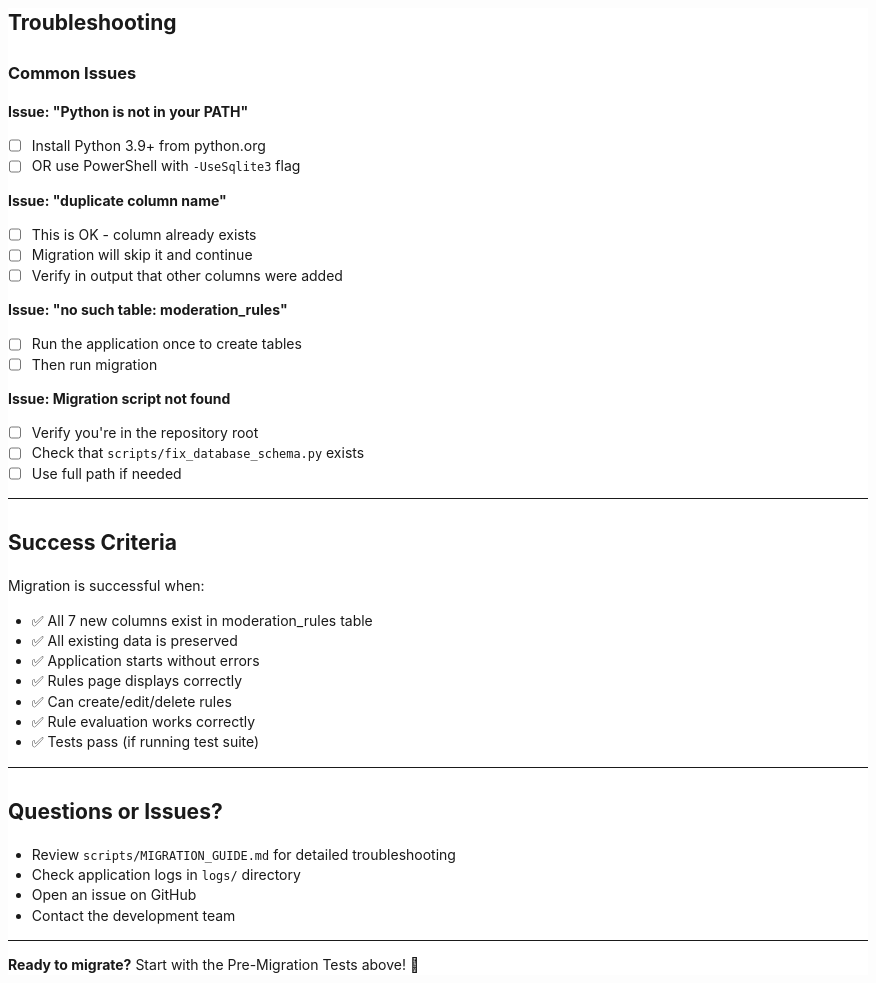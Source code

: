 ## Troubleshooting

### Common Issues

**Issue: "Python is not in your PATH"**
- [ ] Install Python 3.9+ from python.org
- [ ] OR use PowerShell with `-UseSqlite3` flag

**Issue: "duplicate column name"**
- [ ] This is OK - column already exists
- [ ] Migration will skip it and continue
- [ ] Verify in output that other columns were added

**Issue: "no such table: moderation_rules"**
- [ ] Run the application once to create tables
- [ ] Then run migration

**Issue: Migration script not found**
- [ ] Verify you're in the repository root
- [ ] Check that `scripts/fix_database_schema.py` exists
- [ ] Use full path if needed

---

## Success Criteria

Migration is successful when:

- ✅ All 7 new columns exist in moderation_rules table
- ✅ All existing data is preserved
- ✅ Application starts without errors
- ✅ Rules page displays correctly
- ✅ Can create/edit/delete rules
- ✅ Rule evaluation works correctly
- ✅ Tests pass (if running test suite)

---

## Questions or Issues?

- Review `scripts/MIGRATION_GUIDE.md` for detailed troubleshooting
- Check application logs in `logs/` directory
- Open an issue on GitHub
- Contact the development team

---

**Ready to migrate?** Start with the Pre-Migration Tests above! 🚀
